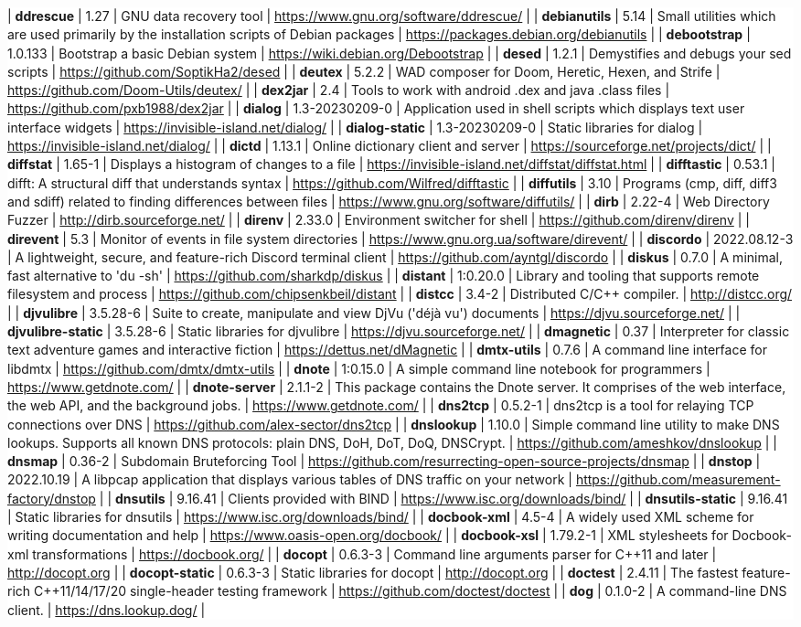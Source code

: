 | **ddrescue** | 1.27 | GNU data recovery tool | https://www.gnu.org/software/ddrescue/ |
| **debianutils** | 5.14 | Small utilities which are used primarily by the installation scripts of Debian packages | https://packages.debian.org/debianutils |
| **debootstrap** | 1.0.133 | Bootstrap a basic Debian system | https://wiki.debian.org/Debootstrap |
| **desed** | 1.2.1 | Demystifies and debugs your sed scripts | https://github.com/SoptikHa2/desed |
| **deutex** | 5.2.2 | WAD composer for Doom, Heretic, Hexen, and Strife | https://github.com/Doom-Utils/deutex/ |
| **dex2jar** | 2.4 | Tools to work with android .dex and java .class files | https://github.com/pxb1988/dex2jar |
| **dialog** | 1.3-20230209-0 | Application used in shell scripts which displays text user interface widgets | https://invisible-island.net/dialog/ |
| **dialog-static** | 1.3-20230209-0 | Static libraries for dialog | https://invisible-island.net/dialog/ |
| **dictd** | 1.13.1 | Online dictionary client and server | https://sourceforge.net/projects/dict/ |
| **diffstat** | 1.65-1 | Displays a histogram of changes to a file | https://invisible-island.net/diffstat/diffstat.html |
| **difftastic** | 0.53.1 | difft: A structural diff that understands syntax | https://github.com/Wilfred/difftastic |
| **diffutils** | 3.10 | Programs (cmp, diff, diff3 and sdiff) related to finding differences between files | https://www.gnu.org/software/diffutils/ |
| **dirb** | 2.22-4 | Web Directory Fuzzer | http://dirb.sourceforge.net/ |
| **direnv** | 2.33.0 | Environment switcher for shell | https://github.com/direnv/direnv |
| **direvent** | 5.3 | Monitor of events in file system directories | https://www.gnu.org.ua/software/direvent/ |
| **discordo** | 2022.08.12-3 | A lightweight, secure, and feature-rich Discord terminal client | https://github.com/ayntgl/discordo |
| **diskus** | 0.7.0 | A minimal, fast alternative to 'du -sh' | https://github.com/sharkdp/diskus |
| **distant** | 1:0.20.0 | Library and tooling that supports remote filesystem and process | https://github.com/chipsenkbeil/distant |
| **distcc** | 3.4-2 | Distributed C/C++ compiler. | http://distcc.org/ |
| **djvulibre** | 3.5.28-6 | Suite to create, manipulate and view DjVu ('déjà vu') documents | https://djvu.sourceforge.net/ |
| **djvulibre-static** | 3.5.28-6 | Static libraries for djvulibre | https://djvu.sourceforge.net/ |
| **dmagnetic** | 0.37 | Interpreter for classic text adventure games and interactive fiction | https://dettus.net/dMagnetic |
| **dmtx-utils** | 0.7.6 | A command line interface for libdmtx | https://github.com/dmtx/dmtx-utils |
| **dnote** | 1:0.15.0 | A simple command line notebook for programmers | https://www.getdnote.com/ |
| **dnote-server** | 2.1.1-2 | This package contains the Dnote server. It comprises of the web interface, the web API, and the background jobs. | https://www.getdnote.com/ |
| **dns2tcp** | 0.5.2-1 | dns2tcp is a tool for relaying TCP connections over DNS | https://github.com/alex-sector/dns2tcp |
| **dnslookup** | 1.10.0 | Simple command line utility to make DNS lookups. Supports all known DNS protocols: plain DNS, DoH, DoT, DoQ, DNSCrypt. | https://github.com/ameshkov/dnslookup |
| **dnsmap** | 0.36-2 | Subdomain Bruteforcing Tool | https://github.com/resurrecting-open-source-projects/dnsmap |
| **dnstop** | 2022.10.19 | A libpcap application that displays various tables of DNS traffic on your network | https://github.com/measurement-factory/dnstop |
| **dnsutils** | 9.16.41 | Clients provided with BIND | https://www.isc.org/downloads/bind/ |
| **dnsutils-static** | 9.16.41 | Static libraries for dnsutils | https://www.isc.org/downloads/bind/ |
| **docbook-xml** | 4.5-4 | A widely used XML scheme for writing documentation and help | https://www.oasis-open.org/docbook/ |
| **docbook-xsl** | 1.79.2-1 | XML stylesheets for Docbook-xml transformations | https://docbook.org/ |
| **docopt** | 0.6.3-3 | Command line arguments parser for C++11 and later | http://docopt.org |
| **docopt-static** | 0.6.3-3 | Static libraries for docopt | http://docopt.org |
| **doctest** | 2.4.11 | The fastest feature-rich C++11/14/17/20 single-header testing framework | https://github.com/doctest/doctest |
| **dog** | 0.1.0-2 | A command-line DNS client. | https://dns.lookup.dog/ |